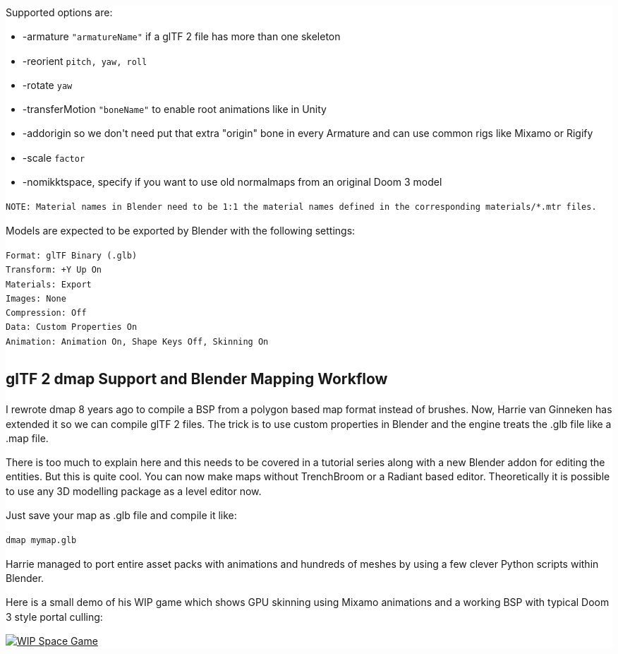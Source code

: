 Supported options are:

* -armature `"armatureName"` if a glTF 2 file has more than one skeleton

* -reorient `pitch, yaw, roll`

* -rotate `yaw`

* -transferMotion `"boneName"` to enable root animations like in Unity

* -addorigin so we don't need put that extra "origin" bone in every Armature and can use common rigs like Mixamo or Rigify

* -scale `factor`

* -nomikktspace, specify if you want to use old normalmaps from an original Doom 3 model

```
NOTE: Material names in Blender need to be 1:1 the material names defined in the corresponding materials/*.mtr files.
```

Models are expected to be exported by Blender with the following settings:

```
Format: glTF Binary (.glb)
Transform: +Y Up On
Materials: Export
Images: None
Compression: Off
Data: Custom Properties On
Animation: Animation On, Shape Keys Off, Skinning On
```

## glTF 2 dmap Support and Blender Mapping Workflow

I rewrote dmap 8 years ago to compile a BSP from a polygon based map format instead of brushes. 
Now, Harrie van Ginneken has extended it so we can compile glTF 2 files.
The trick is to use custom properties in Blender and the engine treats the .glb file like a .map file.

There is too much to explain here and this needs to be covered in a tutorial series along with a new Blender addon for editing the entities. But this is quite cool. You can now make maps without TrenchBroom or a Radiant based editor. Theoretically it is possible to use any 3D modelling package as a level editor now.

Just save your map as .glb file and compile it like:

```
dmap mymap.glb
```

Harrie managed to port entire asset packs with animations and hundreds of meshes by using a few clever Python scripts within Blender.

Here is a small demo of his WIP game which shows GPU skinning using Mixamo animations and a working BSP with typical Doom 3 style portal culling:

[![WIP Space Game](https://img.youtube.com/vi/KdwInY0A_qs/0.jpg)](https://www.youtube.com/watch?v=KdwInY0A_qs)
